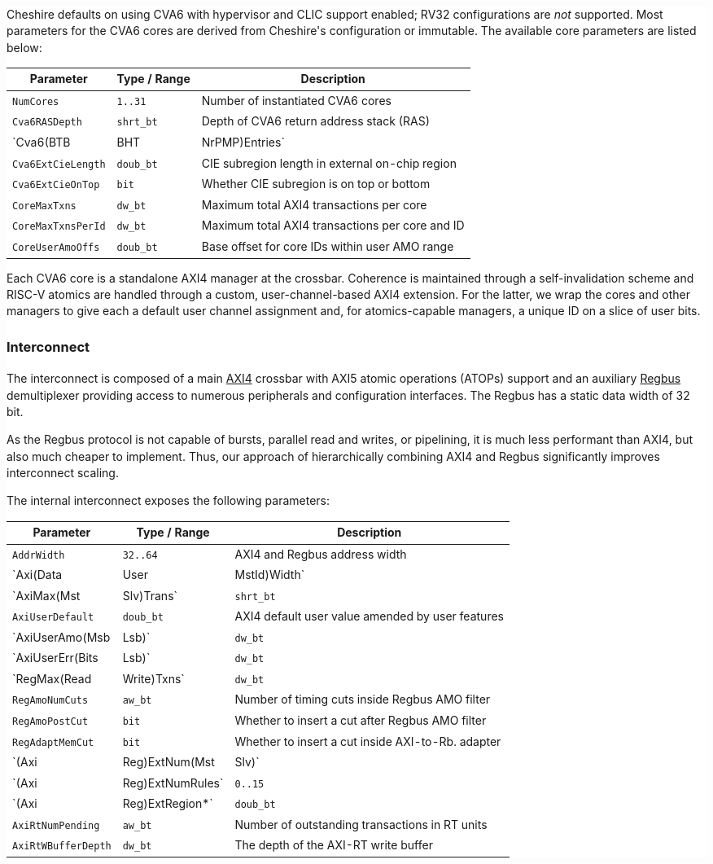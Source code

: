 Cheshire defaults on using CVA6 with hypervisor and CLIC support enabled; RV32 configurations are *not* supported. Most parameters for the CVA6 cores are derived from Cheshire's configuration or immutable. The available core parameters are listed below:

| Parameter                    | Type / Range | Description                                     |
| ---------------------------- | ------------ | ----------------------------------------------- |
| `NumCores`                   | `1..31`      | Number of instantiated CVA6 cores               |
| `Cva6RASDepth`               | `shrt_bt`    | Depth of CVA6 return address stack (RAS)        |
| `Cva6(BTB|BHT|NrPMP)Entries` | `shrt_bt`    | Number of BTB, BHT, and PMP entries in CVA6     |
| `Cva6ExtCieLength`           | `doub_bt`    | CIE subregion length in external on-chip region |
| `Cva6ExtCieOnTop`            | `bit`        | Whether CIE subregion is on top or bottom       |
| `CoreMaxTxns`                | `dw_bt`      | Maximum total AXI4 transactions per core        |
| `CoreMaxTxnsPerId`           | `dw_bt`      | Maximum total AXI4 transactions per core and ID |
| `CoreUserAmoOffs`            | `doub_bt`    | Base offset for core IDs within user AMO range  |

Each CVA6 core is a standalone AXI4 manager at the crossbar. Coherence is maintained through a self-invalidation scheme and RISC-V atomics are handled through a custom, user-channel-based AXI4 extension. For the latter, we wrap the cores and other managers to give each a default user channel assignment and, for atomics-capable managers, a unique ID on a slice of user bits.

### Interconnect

The interconnect is composed of a main [AXI4](https://github.com/pulp-platform/axi) crossbar with AXI5 atomic operations (ATOPs) support and an auxiliary [Regbus](https://github.com/pulp-platform/register_interface) demultiplexer providing access to numerous peripherals and configuration interfaces. The Regbus has a static data width of 32 bit.

As the Regbus protocol is not capable of bursts, parallel read and writes, or pipelining, it is much less performant than AXI4, but also much cheaper to implement. Thus, our approach of hierarchically combining AXI4 and Regbus significantly improves interconnect scaling.

The internal interconnect exposes the following parameters:

| Parameter                   | Type / Range | Description                                       |
| --------------------------- | ------------ | -----------------------------------------------   |
| `AddrWidth`                 | `32..64`     | AXI4 and Regbus address width                     |
| `Axi(Data|User|MstId)Width` | `shrt_bt`    | AXI4 data, user, and manager ID width             |
| `AxiMax(Mst|Slv)Trans`      | `shrt_bt`    | AXI4 maximum inflight transactions at crossbar    |
| `AxiUserDefault`            | `doub_bt`    | AXI4 default user value amended by user features  |
| `AxiUserAmo(Msb|Lsb)`       | `dw_bt`      | AXI4 user channel bit-range used by RISC-V AMOs   |
| `AxiUserErr(Bits|Lsb)`      | `dw_bt`      | AXI4 user channel bit-range for custom errors     |
| `RegMax(Read|Write)Txns`    | `dw_bt`      | Max. inflight transactions at Regbus AMO filter   |
| `RegAmoNumCuts`             | `aw_bt`      | Number of timing cuts inside Regbus AMO filter    |
| `RegAmoPostCut`             | `bit`        | Whether to insert a cut after Regbus AMO filter   |
| `RegAdaptMemCut`            | `bit`        | Whether to insert a cut inside AXI-to-Rb. adapter |
| `(Axi|Reg)ExtNum(Mst|Slv)`  | `0..15`      | AXI4 and Regbus number of external Mgrs. or Subs. |
| `(Axi|Reg)ExtNumRules`      | `0..15`      | AXI4 and Regbus number of external address rules  |
| `(Axi|Reg)ExtRegion*`       | `doub_bt`    | AXI4 and Regbus external address regions          |
| `AxiRtNumPending`           | `aw_bt`      | Number of outstanding transactions in RT units    |
| `AxiRtWBufferDepth`         | `dw_bt`      | The depth of the AXI-RT write buffer              |
